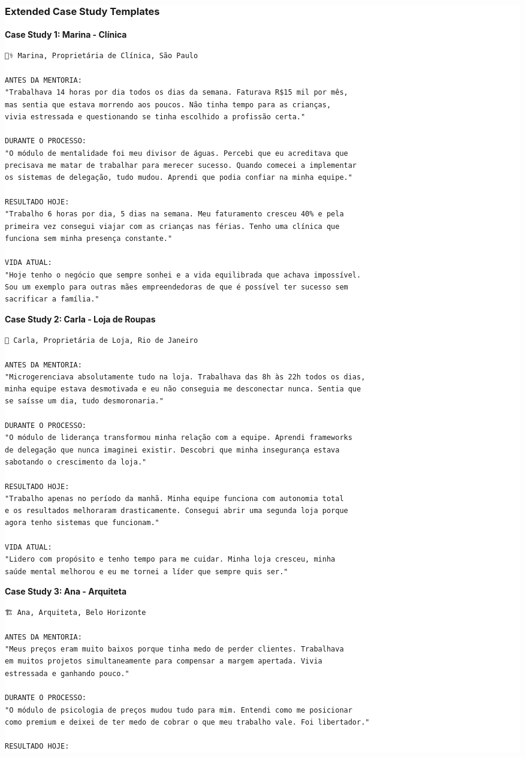 ### Extended Case Study Templates

**Case Study 1: Marina - Clínica**
```
👩‍⚕️ Marina, Proprietária de Clínica, São Paulo

ANTES DA MENTORIA:
"Trabalhava 14 horas por dia todos os dias da semana. Faturava R$15 mil por mês, 
mas sentia que estava morrendo aos poucos. Não tinha tempo para as crianças, 
vivia estressada e questionando se tinha escolhido a profissão certa."

DURANTE O PROCESSO:
"O módulo de mentalidade foi meu divisor de águas. Percebi que eu acreditava que 
precisava me matar de trabalhar para merecer sucesso. Quando comecei a implementar 
os sistemas de delegação, tudo mudou. Aprendi que podia confiar na minha equipe."

RESULTADO HOJE:
"Trabalho 6 horas por dia, 5 dias na semana. Meu faturamento cresceu 40% e pela 
primeira vez consegui viajar com as crianças nas férias. Tenho uma clínica que 
funciona sem minha presença constante."

VIDA ATUAL:
"Hoje tenho o negócio que sempre sonhei e a vida equilibrada que achava impossível. 
Sou um exemplo para outras mães empreendedoras de que é possível ter sucesso sem 
sacrificar a família."
```

**Case Study 2: Carla - Loja de Roupas**
```
👗 Carla, Proprietária de Loja, Rio de Janeiro

ANTES DA MENTORIA:
"Microgerenciava absolutamente tudo na loja. Trabalhava das 8h às 22h todos os dias, 
minha equipe estava desmotivada e eu não conseguia me desconectar nunca. Sentia que 
se saísse um dia, tudo desmoronaria."

DURANTE O PROCESSO:
"O módulo de liderança transformou minha relação com a equipe. Aprendi frameworks 
de delegação que nunca imaginei existir. Descobri que minha insegurança estava 
sabotando o crescimento da loja."

RESULTADO HOJE:
"Trabalho apenas no período da manhã. Minha equipe funciona com autonomia total 
e os resultados melhoraram drasticamente. Consegui abrir uma segunda loja porque 
agora tenho sistemas que funcionam."

VIDA ATUAL:
"Lidero com propósito e tenho tempo para me cuidar. Minha loja cresceu, minha 
saúde mental melhorou e eu me tornei a líder que sempre quis ser."
```

**Case Study 3: Ana - Arquiteta**
```
🏗️ Ana, Arquiteta, Belo Horizonte

ANTES DA MENTORIA:
"Meus preços eram muito baixos porque tinha medo de perder clientes. Trabalhava 
em muitos projetos simultaneamente para compensar a margem apertada. Vivia 
estressada e ganhando pouco."

DURANTE O PROCESSO:
"O módulo de psicologia de preços mudou tudo para mim. Entendi como me posicionar 
como premium e deixei de ter medo de cobrar o que meu trabalho vale. Foi libertador."

RESULTADO HOJE:
```
